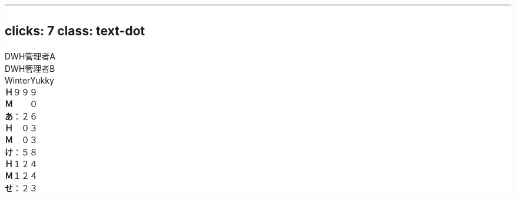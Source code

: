<style>
li {
  font-size: 1.0rem !important;
}
</style>



---
clicks: 7
class: text-dot
---

<v-rpg-panel class="grid grid-cols-3 text-center w-2/5 divide-y-2">
  <div class="py-2" style="border-top: 0">DWH管理者A</div>
  <div class="py-2" style="border-top: 0">DWH管理者B</div>
  <div class="py-2" style="border-top: 0">WinterYukky</div>
  <div class="py-2">
    <div><strong>Ｈ</strong>９９９</div>
    <div><strong>Ｍ</strong>　　０</div>
    <div><strong>あ</strong>：２６</div>
  </div>
  <div class="py-2">
    <div><strong>Ｈ</strong>　０３</div>
    <div><strong>Ｍ</strong>　０３</div>
    <div><strong>け</strong>：５８</div>
  </div>
  <div class="py-2">
    <div><strong>Ｈ</strong>１２４</div>
    <div><strong>Ｍ</strong>１２４</div>
    <div><strong>せ</strong>：２３</div>
  </div>
</v-rpg-panel>

<div 
 :class="{ 'opacity-0': $slidev.nav.clicks >= 7 }" 
 class="h-1/2 grid items-center justify-center"
>